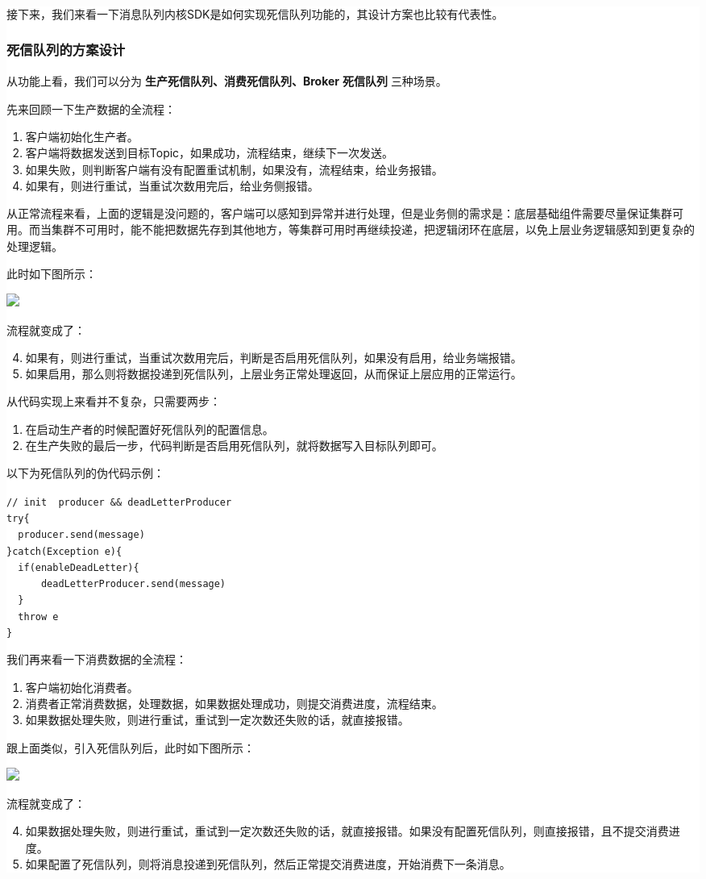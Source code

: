 接下来，我们来看一下消息队列内核SDK是如何实现死信队列功能的，其设计方案也比较有代表性。

### 死信队列的方案设计

从功能上看，我们可以分为 **生产死信队列、消费死信队列、Broker** **死信队列** 三种场景。

先来回顾一下生产数据的全流程：

1. 客户端初始化生产者。
2. 客户端将数据发送到目标Topic，如果成功，流程结束，继续下一次发送。
3. 如果失败，则判断客户端有没有配置重试机制，如果没有，流程结束，给业务报错。
4. 如果有，则进行重试，当重试次数用完后，给业务侧报错。

从正常流程来看，上面的逻辑是没问题的，客户端可以感知到异常并进行处理，但是业务侧的需求是：底层基础组件需要尽量保证集群可用。而当集群不可用时，能不能把数据先存到其他地方，等集群可用时再继续投递，把逻辑闭环在底层，以免上层业务逻辑感知到更复杂的处理逻辑。

此时如下图所示：

![](https://static001.geekbang.org/resource/image/1y/d0/1yyffaebf114d4742edd37e6f33e7fd0.jpg?wh=10666x4362)

流程就变成了：

4. 如果有，则进行重试，当重试次数用完后，判断是否启用死信队列，如果没有启用，给业务端报错。
5. 如果启用，那么则将数据投递到死信队列，上层业务正常处理返回，从而保证上层应用的正常运行。

从代码实现上来看并不复杂，只需要两步：

1. 在启动生产者的时候配置好死信队列的配置信息。
2. 在生产失败的最后一步，代码判断是否启用死信队列，就将数据写入目标队列即可。

以下为死信队列的伪代码示例：

```plain
// init  producer && deadLetterProducer
try{
  producer.send(message)
}catch(Exception e){
  if(enableDeadLetter){
      deadLetterProducer.send(message)
  }
  throw e
}

```

我们再来看一下消费数据的全流程：

1. 客户端初始化消费者。
2. 消费者正常消费数据，处理数据，如果数据处理成功，则提交消费进度，流程结束。
3. 如果数据处理失败，则进行重试，重试到一定次数还失败的话，就直接报错。

跟上面类似，引入死信队列后，此时如下图所示：

![](https://static001.geekbang.org/resource/image/43/f4/43f186f0cebaa151578562cff4b7e8f4.jpg?wh=10666x4054)

流程就变成了：

4. 如果数据处理失败，则进行重试，重试到一定次数还失败的话，就直接报错。如果没有配置死信队列，则直接报错，且不提交消费进度。
5. 如果配置了死信队列，则将消息投递到死信队列，然后正常提交消费进度，开始消费下一条消息。
